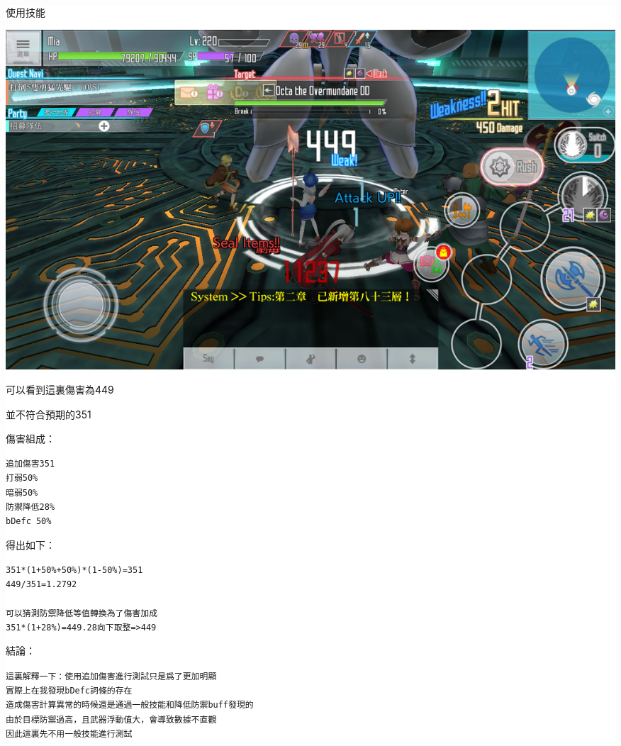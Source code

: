 使用技能

![2-13](DefenceAnalysisImages/2/2-13.png)

可以看到這裏傷害為449

並不符合預期的351

傷害組成：
    
    追加傷害351
    打弱50%
    暗弱50%
    防禦降低28%
    bDefc 50%

得出如下：

    351*(1+50%+50%)*(1-50%)=351
    449/351=1.2792

    可以猜測防禦降低等值轉換為了傷害加成
    351*(1+28%)=449.28向下取整=>449

結論：

    這裏解釋一下：使用追加傷害進行測試只是爲了更加明顯
    實際上在我發現bDefc詞條的存在
    造成傷害計算異常的時候還是通過一般技能和降低防禦buff發現的
    由於目標防禦過高，且武器浮動值大，會導致數據不直觀
    因此這裏先不用一般技能進行測試
